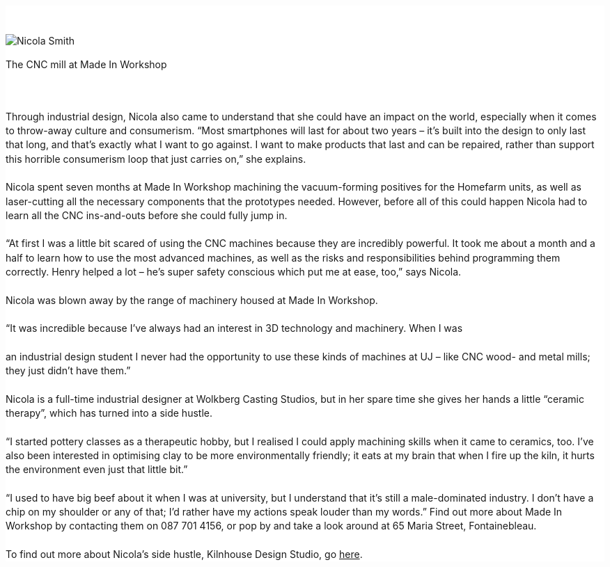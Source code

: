 <br/><br/>
<img src="/icons/The_CNC_mill_at_Made_In_Workshop-768x1024-1.webp" alt="Nicola Smith" style="width: 100%; height: 100%;" />
<br/>

<p className="text-xs italic">
The CNC mill at Made In Workshop</p>

<br/><br/>
Through industrial design, Nicola also came to understand that she could have an impact on the world, especially when it comes to throw-away culture and consumerism. “Most smartphones will last for about two years – it’s built into the design to only last that long, and that’s exactly what I want to go against. I want to make products that last and can be repaired, rather than support this horrible consumerism loop that just carries on,” she explains.
<br/><br/>
Nicola spent seven months at Made In Workshop machining the vacuum-forming positives for the Homefarm units, as well as laser-cutting all the necessary components that the prototypes needed. However, before all of this could happen Nicola had to learn all the CNC ins-and-outs before she could fully jump in.
<br/><br/>
“At first I was a little bit scared of using the CNC machines because they are incredibly powerful. It took me about a month and a half to learn how to use the most advanced machines, as well as the risks and responsibilities behind programming them correctly. Henry helped a lot – he’s super safety conscious which put me at ease, too,” says Nicola.
<br/><br/>
Nicola was blown away by the range of machinery housed at Made In Workshop.
<br/><br/>
“It was incredible because I’ve always had an interest in 3D technology and machinery. When I was
<br/><br/>
an industrial design student I never had the opportunity to use these kinds of machines at UJ – like CNC wood- and metal mills; they just didn’t have them.”
<br/><br/>
Nicola is a full-time industrial designer at Wolkberg Casting Studios, but in her spare time she gives her hands a little “ceramic therapy”, which has turned into a side hustle.
<br/><br/>
“I started pottery classes as a therapeutic hobby, but I realised I could apply machining skills when it came to ceramics, too. I’ve also been interested in optimising clay to be more environmentally friendly; it eats at my brain that when I fire up the kiln, it hurts the environment even just that little bit.”
<br/><br/>
“I used to have big beef about it when I was at university, but I understand that it’s still a male-dominated industry. I don’t have a chip on my shoulder or any of that; I’d rather have my actions speak louder than my words.” Find out more about Made In Workshop by contacting them on 087 701 4156, or pop by and take a look around at 65 Maria Street, Fontainebleau.
<br/><br/>
To find out more about Nicola’s side hustle, Kilnhouse Design Studio, go <span className="text-primary"> <a href ="https://www.instagram.com/kilnhousedesignstudio/?hl=en" target="_blank">here</a></span>.
